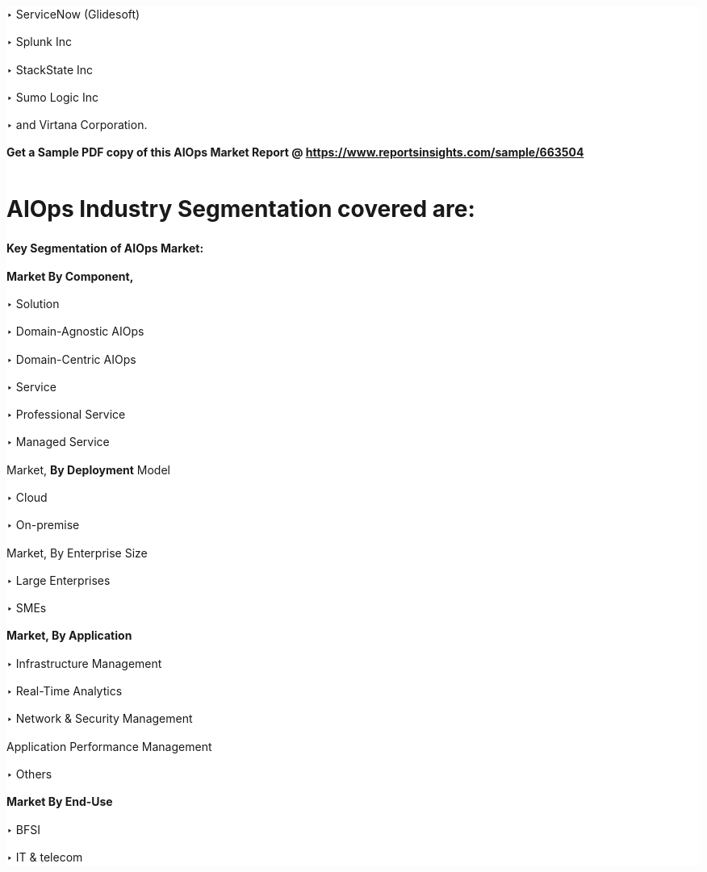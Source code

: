 ‣ ServiceNow (Glidesoft) 

‣ Splunk Inc

‣ StackState Inc

‣ Sumo Logic Inc

‣ and Virtana Corporation.

<strong>Get a Sample PDF copy of this AIOps Market Report </strong><strong>@ <a href=https://www.reportsinsights.com/sample/663504 style=color:#0000ff;>https://www.reportsinsights.com/sample/663504</a> </strong>

# <strong>AIOps Industry Segmentation covered are:</strong>

<strong>Key Segmentation of AIOps Market:</strong> 

<Strong>Market By Component,</Strong>

‣ Solution

‣  Domain-Agnostic AIOps

‣  Domain-Centric AIOps

‣ Service

‣  Professional Service

‣  Managed Service

Market, <Strong>By Deployment</Strong> Model

‣ Cloud

‣ On-premise


Market, By Enterprise Size

‣ Large Enterprises

‣ SMEs

<Strong>Market, By Application</Strong>

‣ Infrastructure Management

‣ Real-Time Analytics

‣ Network & Security Management


Application Performance Management

‣ Others

<Strong>Market By End-Use</Strong>

‣ BFSI

‣ IT & telecom
